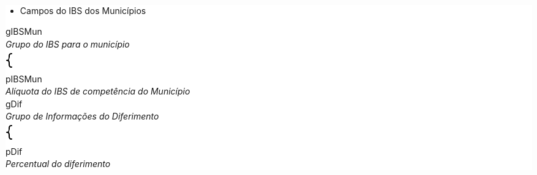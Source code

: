 - Campos do IBS dos Municípios

<div class="grid grid-cols-3 p-2 gap-2 ring-2 rounded ring-[#8b5cf6]">
  <div class="row-span-7 row-start-1 col-span-1 col-start-1 w-full flex flex-row gap-1 sm:pl-14 justify-end items-center">
    <div class="w-full flex justify-center p-2 pl-5 ring-1 ring-[#8b5cf6] rounded-lg shadow-md relative">
      <span class="text-center text-sm text-[#8b5cf6]">gIBSMun
        <i class="ph-light ph-info absolute left-1 group">
          <div class="absolute left-1/4 -translate-x-1/4 bottom-full mb-2 min-w-20 hidden group-hover:block bg-gray-800 text-white text-sm rounded px-2 py-1 shadow-lg">
            Grupo do IBS para o município
          </div>
        </i>
      </span>
    </div>
    <svg 
      xmlns="http://www.w3.org/2000/svg" 
      width="32" height="32" fill="#000000" viewBox="0 0 256 256"> <path d="M43.18,128a29.78,29.78,0,0,1,8,10.26c4.8,9.9,4.8,22,4.8,33.74,0,24.31,1,36,24,36a8,8,0,0,1,0,16c-17.48,0-29.32-6.14-35.2-18.26-4.8-9.9-4.8-22-4.8-33.74,0-24.31-1-36-24-36a8,8,0,0,1,0-16c23,0,24-11.69,24-36,0-11.72,0-23.84,4.8-33.74C50.68,38.14,62.52,32,80,32a8,8,0,0,1,0,16C57,48,56,59.69,56,84c0,11.72,0,23.84-4"></path></svg>
  </div>
  <div class="row-start-1 col-start-2 w-full flex gap-2 justify-start items-center">
    <div class="w-44 flex flex-col gap-2">
      <span class="text-center text-sm text-[#8b5cf6] p-1 ring-1 ring-[#8b5cf6] rounded-xl shadow-md relative">pIBSMun
        <i class="ph-light ph-info absolute left-1 group">
          <div class="absolute left-1/2 -translate-x-1/2 bottom-full mb-2 min-w-20 hidden group-hover:block bg-gray-800 text-white text-sm rounded px-2 py-1 shadow-lg">
            Alíquota do IBS de competência do Município
          </div>
        </i>
      </span>
    </div>
  </div>
  <div class="row-span-2 row-start-2 col-start-2 w-full gap-1 flex justify-start items-center">
    <div class="w-44 flex flex-col gap-2 grow-0">
      <span class="text-center text-sm text-[#8b5cf6] p-1 ring-1 ring-[#8b5cf6] rounded-xl shadow-md relative">gDif
        <i class="ph-light ph-info absolute left-1 group">
          <div class="absolute left-1/2 -translate-x-1/2 bottom-full mb-2 min-w-20 hidden group-hover:block bg-gray-800 text-white text-sm rounded px-2 py-1 shadow-lg">
            Grupo de Informações do Diferimento
          </div>
        </i>
      </span>
    </div>
    <svg 
      xmlns="http://www.w3.org/2000/svg" 
      width="32" height="32" fill="#000000" viewBox="0 0 256 256"> <path d="M43.18,128a29.78,29.78,0,0,1,8,10.26c4.8,9.9,4.8,22,4.8,33.74,0,24.31,1,36,24,36a8,8,0,0,1,0,16c-17.48,0-29.32-6.14-35.2-18.26-4.8-9.9-4.8-22-4.8-33.74,0-24.31-1-36-24-36a8,8,0,0,1,0-16c23,0,24-11.69,24-36,0-11.72,0-23.84,4.8-33.74C50.68,38.14,62.52,32,80,32a8,8,0,0,1,0,16C57,48,56,59.69,56,84c0,11.72,0,23.84-4"></path></svg>
  </div>
  <div class="row-span-2 row-start-2 col-start-3 w-full flex justify-start items-center">
    <div class="w-44 flex flex-col gap-2">
      <span class="text-center text-sm text-[#8b5cf6] p-0.5 ring-1 ring-[#8b5cf6] rounded-xl shadow-md relative">pDif
        <i class="ph-light ph-info absolute left-1 group">
          <div class="absolute left-1/2 -translate-x-1/2 bottom-full mb-2 min-w-20 hidden group-hover:block bg-gray-800 text-white text-sm rounded px-2 py-1 shadow-lg">
            Percentual do diferimento
          </div>